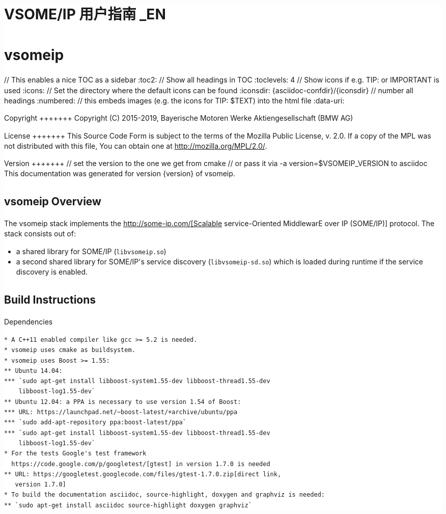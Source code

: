 # VSOME/IP  用户指南 _EN



vsomeip
=======
// This enables a nice TOC as a sidebar
:toc2:
// Show all headings in TOC
:toclevels: 4
// Show icons if e.g. TIP: or IMPORTANT is used
:icons:
// Set the directory where the default icons can be found
:iconsdir: {asciidoc-confdir}/{iconsdir}
// number all headings
:numbered:
// this embeds images (e.g. the icons for TIP: $TEXT) into the html file
:data-uri:

Copyright
+++++++
Copyright (C) 2015-2019, Bayerische Motoren Werke Aktiengesellschaft (BMW AG)

License
+++++++
This Source Code Form is subject to the terms of the Mozilla Public
License, v. 2.0. If a copy of the MPL was not distributed with this
file, You can obtain one at http://mozilla.org/MPL/2.0/.

Version
+++++++
// set the version to the one we get from cmake
// or pass it via -a version=$VSOMEIP_VERSION to asciidoc
This documentation was generated for version {version} of vsomeip.

vsomeip Overview
----------------
The vsomeip stack implements the http://some-ip.com/[Scalable service-Oriented
MiddlewarE over IP (SOME/IP)] protocol. The stack consists out of:

* a shared library for SOME/IP (`libvsomeip.so`)
* a second shared library for SOME/IP's service discovery (`libvsomeip-sd.so`)
  which is loaded during runtime if the service discovery is enabled.

Build Instructions
------------------
Dependencies
~~~~~~~~~~~~
* A C++11 enabled compiler like gcc >= 5.2 is needed.
* vsomeip uses cmake as buildsystem.
* vsomeip uses Boost >= 1.55:
** Ubuntu 14.04:
*** `sudo apt-get install libboost-system1.55-dev libboost-thread1.55-dev
    libboost-log1.55-dev`
** Ubuntu 12.04: a PPA is necessary to use version 1.54 of Boost:
*** URL: https://launchpad.net/~boost-latest/+archive/ubuntu/ppa
*** `sudo add-apt-repository ppa:boost-latest/ppa`
*** `sudo apt-get install libboost-system1.55-dev libboost-thread1.55-dev
    libboost-log1.55-dev`
* For the tests Google's test framework
  https://code.google.com/p/googletest/[gtest] in version 1.7.0 is needed
** URL: https://googletest.googlecode.com/files/gtest-1.7.0.zip[direct link,
   version 1.7.0]
* To build the documentation asciidoc, source-highlight, doxygen and graphviz is needed:
** `sudo apt-get install asciidoc source-highlight doxygen graphviz`

~~~~~~~~~~~~